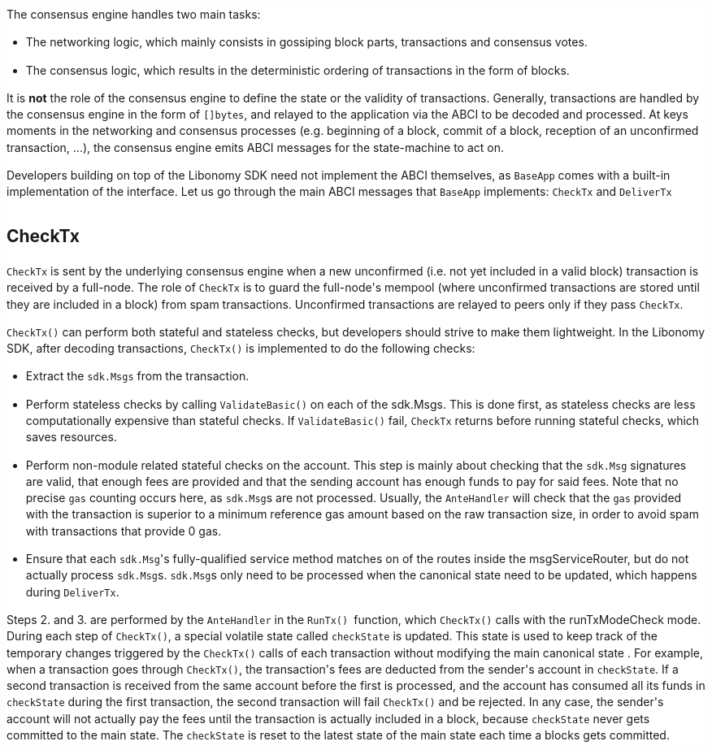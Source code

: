 The consensus engine handles two main tasks:

-   The networking logic, which mainly consists in gossiping block parts, transactions and consensus votes.

-   The consensus logic, which results in the deterministic ordering of transactions in the form of blocks.

It is **not** the role of the consensus engine to define the state or the validity of transactions. Generally, transactions are handled by the consensus engine in the form of `[]bytes`, and relayed to the application via the ABCI to be decoded and processed. At keys moments in the networking and consensus processes (e.g. beginning of a block, commit of a block, reception of an unconfirmed transaction, ...), the consensus engine emits ABCI messages for the state-machine to act on.

Developers building on top of the Libonomy SDK need not implement the ABCI themselves, as `BaseApp` comes with a built-in implementation of the interface. Let us go through the main ABCI messages that `BaseApp` implements: `CheckTx` and `DeliverTx`

## CheckTx

`CheckTx` is sent by the underlying consensus engine when a new unconfirmed (i.e. not yet included in a valid block) transaction is received by a full-node. The role of `CheckTx` is to guard the full-node's mempool (where unconfirmed transactions are stored until they are included in a block) from spam transactions. Unconfirmed transactions are relayed to peers only if they pass `CheckTx`.

`CheckTx()` can perform both stateful and stateless checks, but developers should strive to make them lightweight. In the Libonomy SDK, after decoding transactions, `CheckTx()` is implemented to do the following checks:

-   Extract the `sdk.Msgs` from the transaction.

-   Perform stateless checks by calling `ValidateBasic()` on each of the sdk.Msgs. This is done first, as stateless checks are less computationally expensive than stateful checks. If `ValidateBasic()` fail, `CheckTx` returns before running stateful checks, which saves resources.

-   Perform non-module related stateful checks on the account. This step is mainly about checking that the `sdk.Msg` signatures are valid, that enough fees are provided and that the sending account has enough funds to pay for said fees. Note that no precise `gas` counting occurs here, as `sdk.Msg`s are not processed. Usually, the `AnteHandler` will check that the `gas` provided with the transaction is superior to a minimum reference gas amount based on the raw transaction size, in order to avoid spam with transactions that provide 0 gas.

-   Ensure that each `sdk.Msg`'s fully-qualified service method matches on of the routes inside the msgServiceRouter, but do not actually process `sdk.Msg`s. `sdk.Msg`s only need to be processed when the canonical state need to be updated, which happens during `DeliverTx`.

Steps 2. and 3. are performed by the `AnteHandler` in the `RunTx() `function, which `CheckTx()` calls with the runTxModeCheck mode. During each step of `CheckTx()`, a special volatile state called `checkState` is updated. This state is used to keep track of the temporary changes triggered by the `CheckTx()` calls of each transaction without modifying the main canonical state . For example, when a transaction goes through `CheckTx()`, the transaction's fees are deducted from the sender's account in `checkState`. If a second transaction is received from the same account before the first is processed, and the account has consumed all its funds in `checkState` during the first transaction, the second transaction will fail `CheckTx()` and be rejected. In any case, the sender's account will not actually pay the fees until the transaction is actually included in a block, because `checkState` never gets committed to the main state. The `checkState` is reset to the latest state of the main state each time a blocks gets committed.
